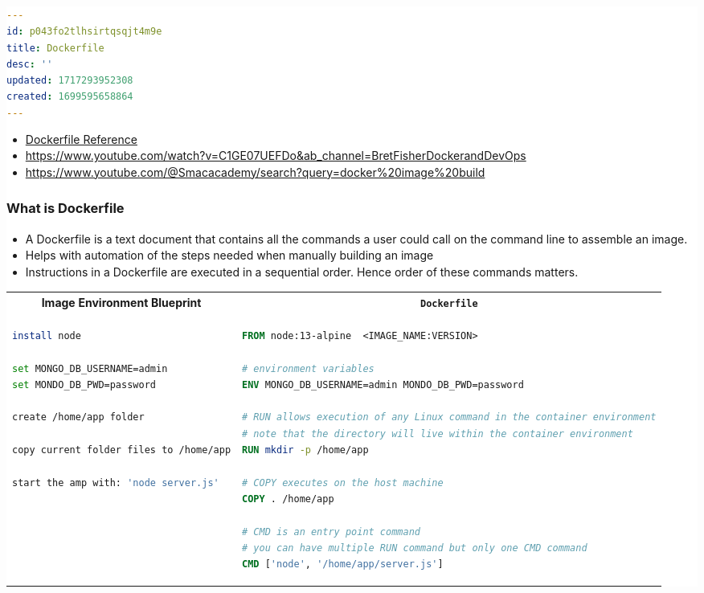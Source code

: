 ```yaml
---
id: p043fo2tlhsirtqsqjt4m9e
title: Dockerfile
desc: ''
updated: 1717293952308
created: 1699595658864
---
```


- [Dockerfile Reference](https://docs.docker.com/engine/reference/builder/#label)
- <https://www.youtube.com/watch?v=C1GE07UEFDo&ab_channel=BretFisherDockerandDevOps>
- <https://www.youtube.com/@Smacacademy/search?query=docker%20image%20build>

### What is Dockerfile

- A Dockerfile is a text document that contains all the commands a user could call on the command line to assemble an image.
- Helps with automation of the steps needed when manually building an image
- Instructions in a Dockerfile are executed in a sequential order. Hence order of these commands matters.

<table>
  <tr>
    <th>Image Environment Blueprint</th>
    <th><code>Dockerfile</code></th>
  </tr>
  <tr>
    <td>

``` sh
install node

set MONGO_DB_USERNAME=admin
set MONDO_DB_PWD=password

create /home/app folder

copy current folder files to /home/app

start the amp with: 'node server.js'
```

</td>
<td>

``` dockerfile
FROM node:13-alpine  <IMAGE_NAME:VERSION>

# environment variables
ENV MONGO_DB_USERNAME=admin MONDO_DB_PWD=password

# RUN allows execution of any Linux command in the container environment
# note that the directory will live within the container environment
RUN mkdir -p /home/app

# COPY executes on the host machine
COPY . /home/app

# CMD is an entry point command
# you can have multiple RUN command but only one CMD command
CMD ['node', '/home/app/server.js']
```
